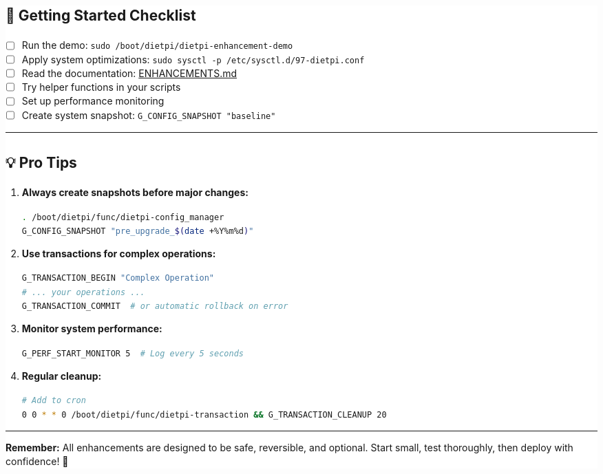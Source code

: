 
## 🚦 Getting Started Checklist

- [ ] Run the demo: `sudo /boot/dietpi/dietpi-enhancement-demo`
- [ ] Apply system optimizations: `sudo sysctl -p /etc/sysctl.d/97-dietpi.conf`
- [ ] Read the documentation: [ENHANCEMENTS.md](ENHANCEMENTS.md)
- [ ] Try helper functions in your scripts
- [ ] Set up performance monitoring
- [ ] Create system snapshot: `G_CONFIG_SNAPSHOT "baseline"`

---

## 💡 Pro Tips

1. **Always create snapshots before major changes:**
   ```bash
   . /boot/dietpi/func/dietpi-config_manager
   G_CONFIG_SNAPSHOT "pre_upgrade_$(date +%Y%m%d)"
   ```

2. **Use transactions for complex operations:**
   ```bash
   G_TRANSACTION_BEGIN "Complex Operation"
   # ... your operations ...
   G_TRANSACTION_COMMIT  # or automatic rollback on error
   ```

3. **Monitor system performance:**
   ```bash
   G_PERF_START_MONITOR 5  # Log every 5 seconds
   ```

4. **Regular cleanup:**
   ```bash
   # Add to cron
   0 0 * * 0 /boot/dietpi/func/dietpi-transaction && G_TRANSACTION_CLEANUP 20
   ```

---

**Remember:** All enhancements are designed to be safe, reversible, and optional. Start small, test thoroughly, then deploy with confidence! 🎯
